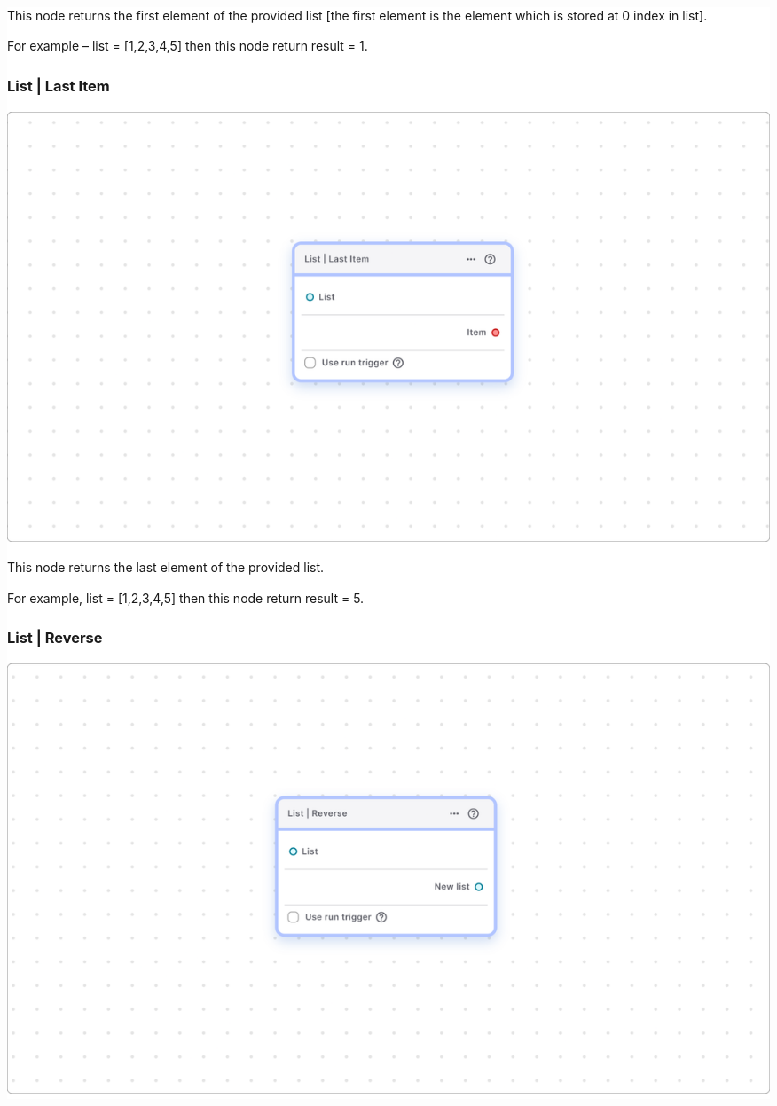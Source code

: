 This node returns the first element of the provided list \[the first element is the element which is stored at 0 index in list].

For example – list = \[1,2,3,4,5] then this node return result = 1.

### List | Last Item

![](../../.gitbook/assets/list-lastitem.png)

This node returns the last element of the provided list.

For example, list = \[1,2,3,4,5] then this node return result = 5.

### List | Reverse

![](../../.gitbook/assets/list-reverse.png)